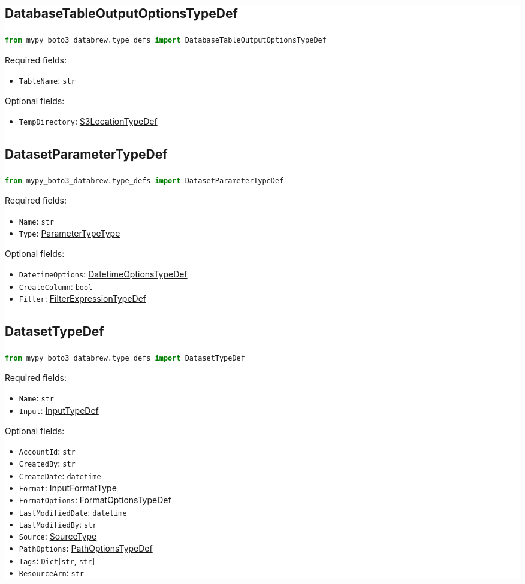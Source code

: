 ## DatabaseTableOutputOptionsTypeDef

```python
from mypy_boto3_databrew.type_defs import DatabaseTableOutputOptionsTypeDef
```

Required fields:

- `TableName`: `str`

Optional fields:

- `TempDirectory`: [S3LocationTypeDef](./type_defs.md#s3locationtypedef)

<a id="datasetparametertypedef"></a>

## DatasetParameterTypeDef

```python
from mypy_boto3_databrew.type_defs import DatasetParameterTypeDef
```

Required fields:

- `Name`: `str`
- `Type`: [ParameterTypeType](./literals.md#parametertypetype)

Optional fields:

- `DatetimeOptions`:
  [DatetimeOptionsTypeDef](./type_defs.md#datetimeoptionstypedef)
- `CreateColumn`: `bool`
- `Filter`: [FilterExpressionTypeDef](./type_defs.md#filterexpressiontypedef)

<a id="datasettypedef"></a>

## DatasetTypeDef

```python
from mypy_boto3_databrew.type_defs import DatasetTypeDef
```

Required fields:

- `Name`: `str`
- `Input`: [InputTypeDef](./type_defs.md#inputtypedef)

Optional fields:

- `AccountId`: `str`
- `CreatedBy`: `str`
- `CreateDate`: `datetime`
- `Format`: [InputFormatType](./literals.md#inputformattype)
- `FormatOptions`: [FormatOptionsTypeDef](./type_defs.md#formatoptionstypedef)
- `LastModifiedDate`: `datetime`
- `LastModifiedBy`: `str`
- `Source`: [SourceType](./literals.md#sourcetype)
- `PathOptions`: [PathOptionsTypeDef](./type_defs.md#pathoptionstypedef)
- `Tags`: `Dict`\[`str`, `str`\]
- `ResourceArn`: `str`
